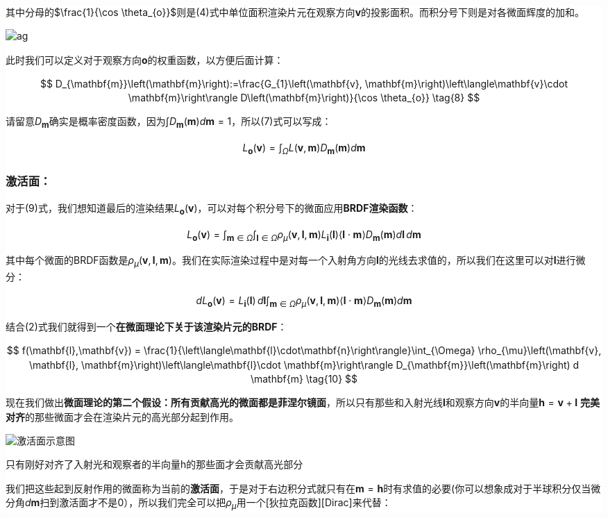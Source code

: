 其中分母的$\frac{1}{\cos \theta_{o}}$则是$\left(\mathrm{4}\right)$式中单位面积渲染片元在观察方向$\mathbf{v}$的投影面积。而积分号下则是对各微面辉度的加和。  

<div class="polaroid mediumi"><img src="https://goolyuyi.synology.me:8889/md/pbr/ag.png" alt=ag><p></p></div>

此时我们可以定义对于观察方向$\mathbf{o}$的权重函数，以方便后面计算：  

$$
D_{\mathbf{m}}\left(\mathbf{m}\right):=\frac{G_{1}\left(\mathbf{v}, \mathbf{m}\right)\left\langle\mathbf{v}\cdot \mathbf{m}\right\rangle D\left(\mathbf{m}\right)}{\cos \theta_{o}} \tag{8}
$$
  
请留意$D_{\mathbf{m}}$确实是概率密度函数，因为$\int   D_{\mathbf{m}}(\mathbf{m})d\mathbf{m}=1$，所以$\left(\mathrm{7}\right)$式可以写成：  

$$
L_\mathbf{o}\left(\mathbf{v}\right)=\int_{\Omega} L\left(\mathbf{v}, \mathbf{m}\right) D_{\mathbf{m}}\left(\mathbf{m}\right) d \mathbf{m}  \tag{9}
$$
  
  
### 激活面：  
对于$\left(\mathrm{9}\right)$式，我们想知道最后的渲染结果$L_\mathbf{o}\left(\mathbf{v}\right)$，可以对每个积分号下的微面应用**BRDF渲染函数**：  

$$
L_\mathbf{o}(\mathbf{v})=\int_{\mathbf{m}\in\Omega}\int_{\mathbf{l}\in\Omega}  
\rho_{\mu}(\mathbf{v}, \mathbf{l}, \mathbf{m})  
L_\mathbf{i}(\mathbf{l}) \left\langle\mathbf{l}\cdot \mathbf{m}\right\rangle D_{\mathbf{m}}(\mathbf{m}) d \mathbf{l} \,d \mathbf{m}
$$
  
其中每个微面的BRDF函数是$\rho_{\mu}\left(\mathbf{v}, \mathbf{l}, \mathbf{m}\right)$。我们在实际渲染过程中是对每一个入射角方向$\mathbf{l}$的光线去求值的，所以我们在这里可以对$\mathbf{l}$进行微分：  

$$
dL_\mathbf{o}(\mathbf{v})=L_\mathbf{i}(\mathbf{l}) \, d \mathbf{l} \int_{\mathbf{m}\in\Omega} \rho_{\mu}(\mathbf{v}, \mathbf{l}, \mathbf{m})  
\left\langle\mathbf{l}\cdot \mathbf{m}\right\rangle  
D_{\mathbf{m}}(\mathbf{m}) d \mathbf{m}
$$
  
结合$\left(\mathrm{2}\right)$式我们就得到一个**在微面理论下关于该渲染片元的BRDF**：  

$$
f(\mathbf{l},\mathbf{v}) = \frac{1}{\left\langle\mathbf{l}\cdot\mathbf{n}\right\rangle}\int_{\Omega} \rho_{\mu}\left(\mathbf{v}, \mathbf{l}, \mathbf{m}\right)\left\langle\mathbf{l}\cdot \mathbf{m}\right\rangle D_{\mathbf{m}}\left(\mathbf{m}\right) d \mathbf{m} \tag{10}
$$
  
现在我们做出**微面理论的第二个假设：所有贡献高光的微面都是菲涅尔镜面**，所以只有那些和入射光线$\mathbf{l}$和观察方向$\mathbf{v}$的半向量$\mathbf{h}=\mathbf{v}+\mathbf{l}$ **完美对齐**的那些微面才会在渲染片元的高光部分起到作用。  

<div class="polaroid fulli"><img src="https://goolyuyi.synology.me:8889/md/pbr/active.png" alt=激活面示意图><p>只有刚好对齐了入射光和观察者的半向量h的那些面才会贡献高光部分</p></div>

我们把这些起到反射作用的微面称为当前的**激活面**，于是对于右边积分式就只有在$\mathbf{m}=\mathbf{h}$时有求值的必要(你可以想象成对于半球积分仅当微分角$d\mathbf{m}$扫到激活面才不是$0$），所以我们完全可以把$\rho_{\mu}$用一个[狄拉克函数][Dirac]来代替：  


[上一篇]: aaa  